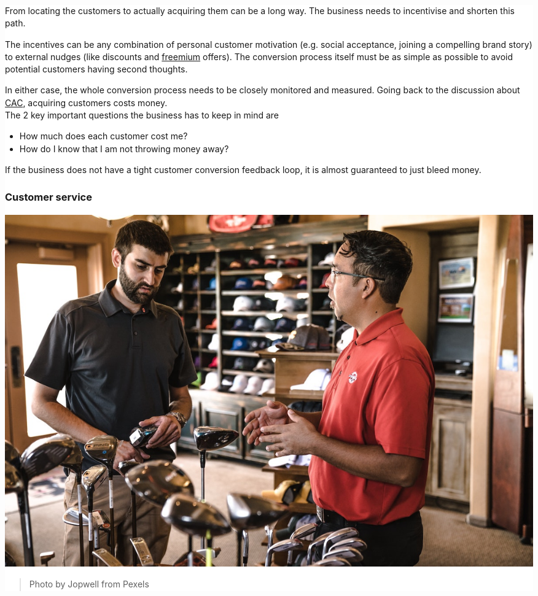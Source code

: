 From locating the customers to actually acquiring them can be a long way. The business needs to incentivise and shorten 
this path. 

The incentives can be any combination of personal customer motivation (e.g. social acceptance, joining a compelling 
brand story) to external nudges (like discounts and [freemium][35] offers). 
The conversion process itself must be as simple as possible to avoid potential customers having second thoughts.  

In either case, the whole conversion process needs to be closely monitored and measured. 
Going back to the discussion about [CAC][36], acquiring customers costs money.  
The 2 key important questions the business has to keep in mind are  
* How much does each customer cost me? 
* How do I know that I am not throwing money away?

If the business does not have a tight customer conversion feedback loop, it is almost guaranteed to just bleed money. 

### Customer service

![Customer service](../assets/images/angel-part3/pexels-jopwell-1325735.jpg)
> Photo by Jopwell from Pexels


  [1]: https://sgerogia.github.io/Angel-investing-Part-1/
  [2]: https://sgerogia.github.io/Angel-investing-Part-2/
  [3]: https://en.wikipedia.org/wiki/Innovation
  [4]: https://en.wikipedia.org/wiki/Neobank
  [5]: https://moneytothemasses.com/banking/the-best-app-only-bank-in-the-uk
  [6]: https://www.dumbfunded.co.uk/app-based-business-banking/#Quick-Compare-Business
  [7]: https://www.investopedia.com/ask/answers/05/economicmoat.asp
  [8]: https://en.wikipedia.org/wiki/Fortifications_of_Vauban_UNESCO_World_Heritage_Sites
  [9]: https://en.wikipedia.org/wiki/Antikythera_mechanism
  [10]: https://en.wikipedia.org/wiki/Invention
  [11]: https://www.uk-cpi.com/blog/the-difference-between-invention-and-innovation
  [12]: https://bitcoin.org/bitcoin.pdf
  [13]: https://hackernoon.com/the-amazing-story-of-cryptocurrencies-before-bitcoin-fe1b0e55155b
  [14]: https://howbankswork.com/banking-framework/channels/
  [15]: https://sujanpatel.com/marketing/7-companies-killing-brand-driven-storytelling/
  [16]: https://www.investopedia.com/terms/p/patent-troll.asp
  [17]: https://www.openbanking.org.uk/customers/what-is-open-banking/
  [18]: https://sgerogia.github.io/OpenBanking-Part2/
  [19]: https://en.wikipedia.org/wiki/Point_of_sale
  [20]: https://en.wikipedia.org/wiki/App_store
  [21]: https://sgerogia.github.io/Angel-investing-Part-2/#:~:text=Customer%20Acquisition%20Cost
  [22]: https://complyadvantage.com/knowledgebase/kyc/
  [23]: https://www.investopedia.com/terms/a/aml.asp
  [24]: https://clevertap.com/blog/cohort-analysis/
  [25]: https://www.usertesting.com/blog/customer-personas
  [26]: https://blog.close.com/b2b-sales-tips-internal-champions-decision-makers/
  [27]: https://www.investopedia.com/terms/a/affiliate-network.asp
  [28]: https://influencermarketinghub.com/what-is-an-influencer/
  [29]: https://www.techopedia.com/definition/5184/organic-search-engine-optimization-organic-seo
  [30]: https://en.wikipedia.org/wiki/Generation_X
  [31]: https://www.nih.gov/news-events/nih-research-matters/how-drug-marketing-may-influence-prescriptions
  [32]: https://www.businessinsider.com/why-are-apple-headphones-white-2016-5
  [33]: https://www.wired.co.uk/article/monzo-card-design
  [34]: https://www.investopedia.com/terms/p/point-of-sale.asp
  [35]: https://www.investopedia.com/terms/f/freemium.asp
  [36]: https://sgerogia.github.io/Angel-investing-Part-2/#:~:text=Customer%20Acquisition%20Cost
  [37]: https://www.hotjar.com/net-promoter-score/